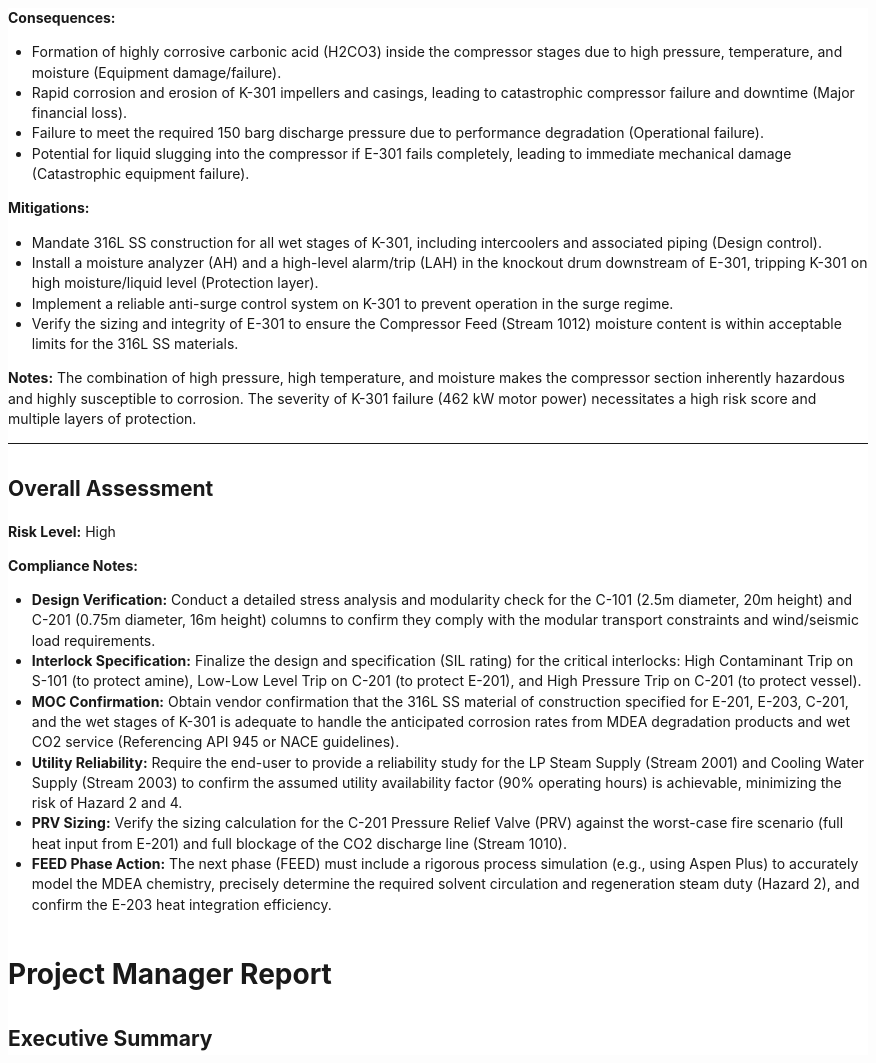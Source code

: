 **Consequences:**
- Formation of highly corrosive carbonic acid (H2CO3) inside the compressor stages due to high pressure, temperature, and moisture (Equipment damage/failure).
- Rapid corrosion and erosion of K-301 impellers and casings, leading to catastrophic compressor failure and downtime (Major financial loss).
- Failure to meet the required 150 barg discharge pressure due to performance degradation (Operational failure).
- Potential for liquid slugging into the compressor if E-301 fails completely, leading to immediate mechanical damage (Catastrophic equipment failure).

**Mitigations:**
- Mandate 316L SS construction for all wet stages of K-301, including intercoolers and associated piping (Design control).
- Install a moisture analyzer (AH) and a high-level alarm/trip (LAH) in the knockout drum downstream of E-301, tripping K-301 on high moisture/liquid level (Protection layer).
- Implement a reliable anti-surge control system on K-301 to prevent operation in the surge regime.
- Verify the sizing and integrity of E-301 to ensure the Compressor Feed (Stream 1012) moisture content is within acceptable limits for the 316L SS materials.

**Notes:**
The combination of high pressure, high temperature, and moisture makes the compressor section inherently hazardous and highly susceptible to corrosion. The severity of K-301 failure (462 kW motor power) necessitates a high risk score and multiple layers of protection.

---

## Overall Assessment

**Risk Level:** High

**Compliance Notes:**
- **Design Verification:** Conduct a detailed stress analysis and modularity check for the C-101 (2.5m diameter, 20m height) and C-201 (0.75m diameter, 16m height) columns to confirm they comply with the modular transport constraints and wind/seismic load requirements.
- **Interlock Specification:** Finalize the design and specification (SIL rating) for the critical interlocks: High Contaminant Trip on S-101 (to protect amine), Low-Low Level Trip on C-201 (to protect E-201), and High Pressure Trip on C-201 (to protect vessel).
- **MOC Confirmation:** Obtain vendor confirmation that the 316L SS material of construction specified for E-201, E-203, C-201, and the wet stages of K-301 is adequate to handle the anticipated corrosion rates from MDEA degradation products and wet CO2 service (Referencing API 945 or NACE guidelines).
- **Utility Reliability:** Require the end-user to provide a reliability study for the LP Steam Supply (Stream 2001) and Cooling Water Supply (Stream 2003) to confirm the assumed utility availability factor (90% operating hours) is achievable, minimizing the risk of Hazard 2 and 4.
- **PRV Sizing:** Verify the sizing calculation for the C-201 Pressure Relief Valve (PRV) against the worst-case fire scenario (full heat input from E-201) and full blockage of the CO2 discharge line (Stream 1010).
- **FEED Phase Action:** The next phase (FEED) must include a rigorous process simulation (e.g., using Aspen Plus) to accurately model the MDEA chemistry, precisely determine the required solvent circulation and regeneration steam duty (Hazard 2), and confirm the E-203 heat integration efficiency.

# Project Manager Report
## Executive Summary
